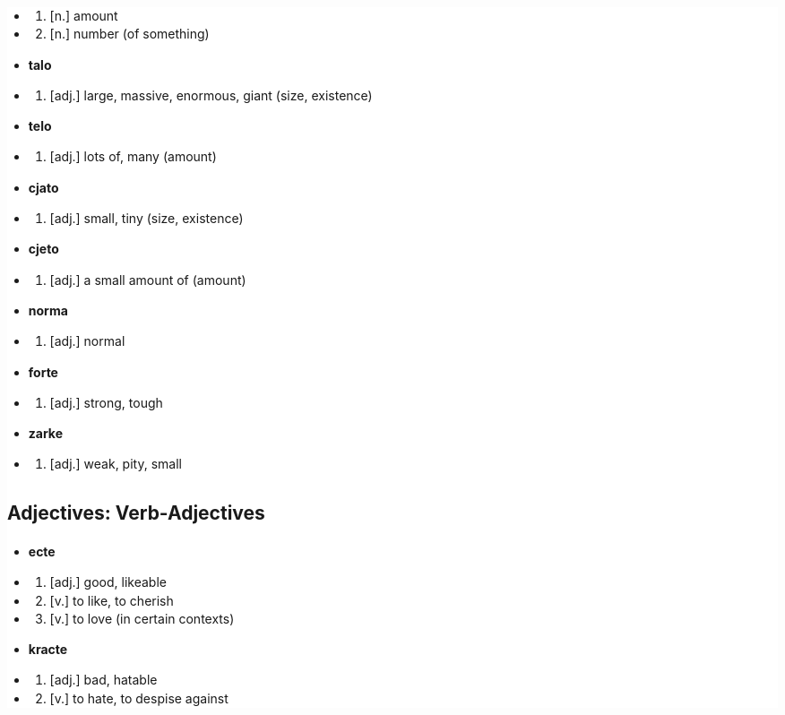 -   1. [n.] amount
-   2. [n.] number (of something)

-   **talo**

-   1. [adj.] large, massive, enormous, giant (size, existence)

-   **telo**

-   1. [adj.] lots of, many (amount)

-   **cjato**

-   1. [adj.] small, tiny (size, existence)

-   **cjeto**

-   1. [adj.] a small amount of (amount)

-   **norma**

-   1. [adj.] normal

-   **forte**

-   1. [adj.] strong, tough

-   **zarke**

-   1. [adj.] weak, pity, small

## Adjectives: Verb-Adjectives

-   **ecte**

-   1. [adj.] good, likeable
-   2. [v.] to like, to cherish
-   3. [v.] to love (in certain contexts)

-   **kracte**

-   1. [adj.] bad, hatable
-   2. [v.] to hate, to despise against
